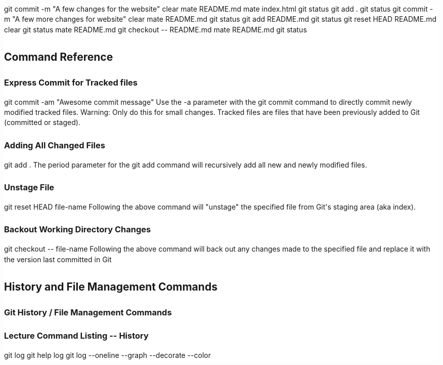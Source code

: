 git commit -m "A few changes for the website"
clear
mate README.md
mate index.html
git status
git add .
git status
git commit -m "A few more changes for website"
clear
mate README.md
git status
git add README.md
git status
git reset HEAD README.md
clear
git status
mate README.md
git checkout -- README.md
mate README.md
git status

## Command Reference
### Express Commit for Tracked files

git commit -am "Awesome commit message"
Use the -a parameter with the git commit command to directly commit newly modified tracked files. Warning: Only do this for small changes. Tracked files are files that have been previously added to Git (committed or staged).

### Adding All Changed Files

git add .
The period parameter for the git add command will recursively add all new and newly modified files.

### Unstage File

git reset HEAD file-name
Following the above command will "unstage" the specified file from Git's staging area (aka index).

### Backout Working Directory Changes

git checkout -- file-name
Following the above command will back out any changes made to the specified file and replace it with the version last committed in Git


## History and File Management Commands
### Git History / File Management Commands
 

### Lecture Command Listing -- History
git log
git help log
git log --oneline --graph --decorate --color
 